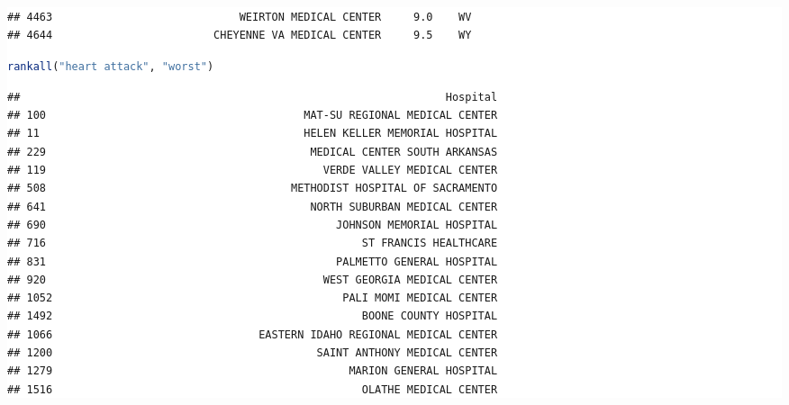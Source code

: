     ## 4463                             WEIRTON MEDICAL CENTER     9.0    WV
    ## 4644                         CHEYENNE VA MEDICAL CENTER     9.5    WY

``` r
rankall("heart attack", "worst")
```

    ##                                                                  Hospital
    ## 100                                        MAT-SU REGIONAL MEDICAL CENTER
    ## 11                                         HELEN KELLER MEMORIAL HOSPITAL
    ## 229                                         MEDICAL CENTER SOUTH ARKANSAS
    ## 119                                           VERDE VALLEY MEDICAL CENTER
    ## 508                                      METHODIST HOSPITAL OF SACRAMENTO
    ## 641                                         NORTH SUBURBAN MEDICAL CENTER
    ## 690                                             JOHNSON MEMORIAL HOSPITAL
    ## 716                                                 ST FRANCIS HEALTHCARE
    ## 831                                             PALMETTO GENERAL HOSPITAL
    ## 920                                           WEST GEORGIA MEDICAL CENTER
    ## 1052                                             PALI MOMI MEDICAL CENTER
    ## 1492                                                BOONE COUNTY HOSPITAL
    ## 1066                                EASTERN IDAHO REGIONAL MEDICAL CENTER
    ## 1200                                         SAINT ANTHONY MEDICAL CENTER
    ## 1279                                              MARION GENERAL HOSPITAL
    ## 1516                                                OLATHE MEDICAL CENTER